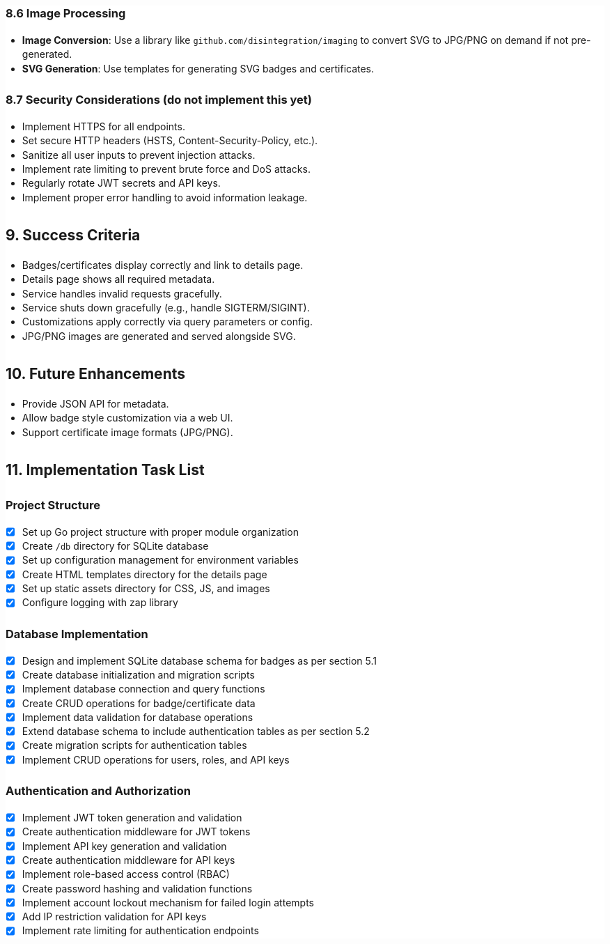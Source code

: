### 8.6 Image Processing
- **Image Conversion**: Use a library like `github.com/disintegration/imaging` to convert SVG to JPG/PNG on demand if not pre-generated.
- **SVG Generation**: Use templates for generating SVG badges and certificates.

### 8.7 Security Considerations (do not implement this yet)
- Implement HTTPS for all endpoints.
- Set secure HTTP headers (HSTS, Content-Security-Policy, etc.).
- Sanitize all user inputs to prevent injection attacks.
- Implement rate limiting to prevent brute force and DoS attacks.
- Regularly rotate JWT secrets and API keys.
- Implement proper error handling to avoid information leakage.

## 9. Success Criteria
- Badges/certificates display correctly and link to details page.
- Details page shows all required metadata.
- Service handles invalid requests gracefully.
- Service shuts down gracefully (e.g., handle SIGTERM/SIGINT).
- Customizations apply correctly via query parameters or config.
- JPG/PNG images are generated and served alongside SVG.

## 10. Future Enhancements
- Provide JSON API for metadata.
- Allow badge style customization via a web UI.
- Support certificate image formats (JPG/PNG).

## 11. Implementation Task List

### Project Structure
- [x] Set up Go project structure with proper module organization
- [x] Create `/db` directory for SQLite database
- [x] Set up configuration management for environment variables
- [x] Create HTML templates directory for the details page
- [x] Set up static assets directory for CSS, JS, and images
- [x] Configure logging with zap library

### Database Implementation
- [x] Design and implement SQLite database schema for badges as per section 5.1
- [x] Create database initialization and migration scripts
- [x] Implement database connection and query functions
- [x] Create CRUD operations for badge/certificate data
- [x] Implement data validation for database operations
- [x] Extend database schema to include authentication tables as per section 5.2
- [x] Create migration scripts for authentication tables
- [x] Implement CRUD operations for users, roles, and API keys

### Authentication and Authorization
- [x] Implement JWT token generation and validation
- [x] Create authentication middleware for JWT tokens
- [x] Implement API key generation and validation
- [x] Create authentication middleware for API keys
- [x] Implement role-based access control (RBAC)
- [x] Create password hashing and validation functions
- [x] Implement account lockout mechanism for failed login attempts
- [x] Add IP restriction validation for API keys
- [x] Implement rate limiting for authentication endpoints
